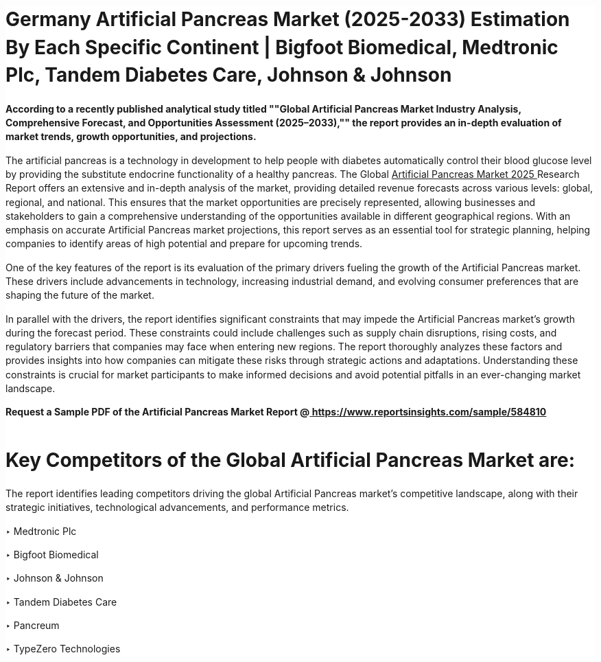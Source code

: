 # Germany Artificial Pancreas Market (2025-2033) Estimation By Each Specific Continent | Bigfoot Biomedical, Medtronic Plc,  Tandem Diabetes Care,  Johnson & Johnson

<strong>According to a recently published analytical study titled ""Global Artificial Pancreas Market Industry Analysis, Comprehensive Forecast, and Opportunities Assessment (2025–2033),"" the report provides an in-depth evaluation of market trends, growth opportunities, and projections.</strong>

The artificial pancreas is a technology in development to help people with diabetes automatically control their blood glucose level by providing the substitute endocrine functionality of a healthy pancreas. The Global <a href=https://www.reportsinsights.com/sample/584810>Artificial Pancreas Market 2025 </a> Research Report offers an extensive and in-depth analysis of the market, providing detailed revenue forecasts across various levels: global, regional, and national. This ensures that the market opportunities are precisely represented, allowing businesses and stakeholders to gain a comprehensive understanding of the opportunities available in different geographical regions. With an emphasis on accurate Artificial Pancreas market projections, this report serves as an essential tool for strategic planning, helping companies to identify areas of high potential and prepare for upcoming trends.

One of the key features of the report is its evaluation of the primary drivers fueling the growth of the Artificial Pancreas market. These drivers include advancements in technology, increasing industrial demand, and evolving consumer preferences that are shaping the future of the market. 

In parallel with the drivers, the report identifies significant constraints that may impede the Artificial Pancreas market’s growth during the forecast period. These constraints could include challenges such as supply chain disruptions, rising costs, and regulatory barriers that companies may face when entering new regions. The report thoroughly analyzes these factors and provides insights into how companies can mitigate these risks through strategic actions and adaptations. Understanding these constraints is crucial for market participants to make informed decisions and avoid potential pitfalls in an ever-changing market landscape.

<strong>Request a Sample PDF of the Artificial Pancreas Market Report </strong><strong>@<a href=https://www.reportsinsights.com/sample/584810> https://www.reportsinsights.com/sample/584810</a></strong></font>

# <strong>Key Competitors of the Global Artificial Pancreas Market are:</strong>

The report identifies leading competitors driving the global Artificial Pancreas market’s competitive landscape, along with their strategic initiatives, technological advancements, and performance metrics.

‣ Medtronic Plc

‣ Bigfoot Biomedical

‣ Johnson & Johnson

‣ Tandem Diabetes Care

‣ Pancreum

‣ TypeZero Technologies
